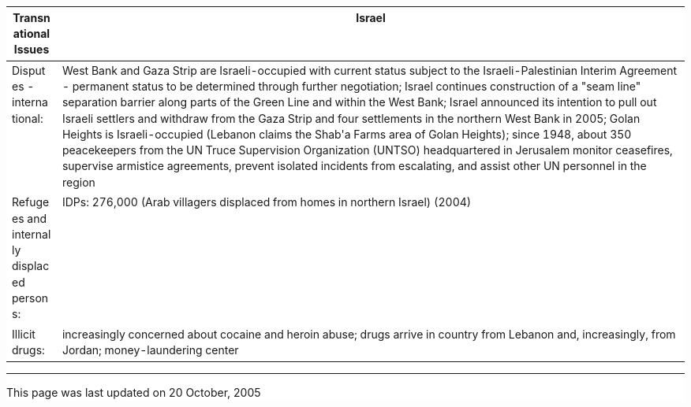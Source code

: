 | Transnational Issues | Israel |
| --- | --- |
| Disputes - international: | West Bank and Gaza Strip are Israeli-occupied with current status subject to the Israeli-Palestinian Interim Agreement - permanent status to be determined through further negotiation; Israel continues construction of a "seam line" separation barrier along parts of the Green Line and within the West Bank; Israel announced its intention to pull out Israeli settlers and withdraw from the Gaza Strip and four settlements in the northern West Bank in 2005; Golan Heights is Israeli-occupied (Lebanon claims the Shab'a Farms area of Golan Heights); since 1948, about 350 peacekeepers from the UN Truce Supervision Organization (UNTSO) headquartered in Jerusalem monitor ceasefires, supervise armistice agreements, prevent isolated incidents from escalating, and assist other UN personnel in the region |
| Refugees and internally displaced persons: | IDPs: 276,000 (Arab villagers displaced from homes in northern Israel) (2004) |
| Illicit drugs: | increasingly concerned about cocaine and heroin abuse; drugs arrive in country from Lebanon and, increasingly, from Jordan; money-laundering center |

---
This page was last updated on 20 October, 2005                       